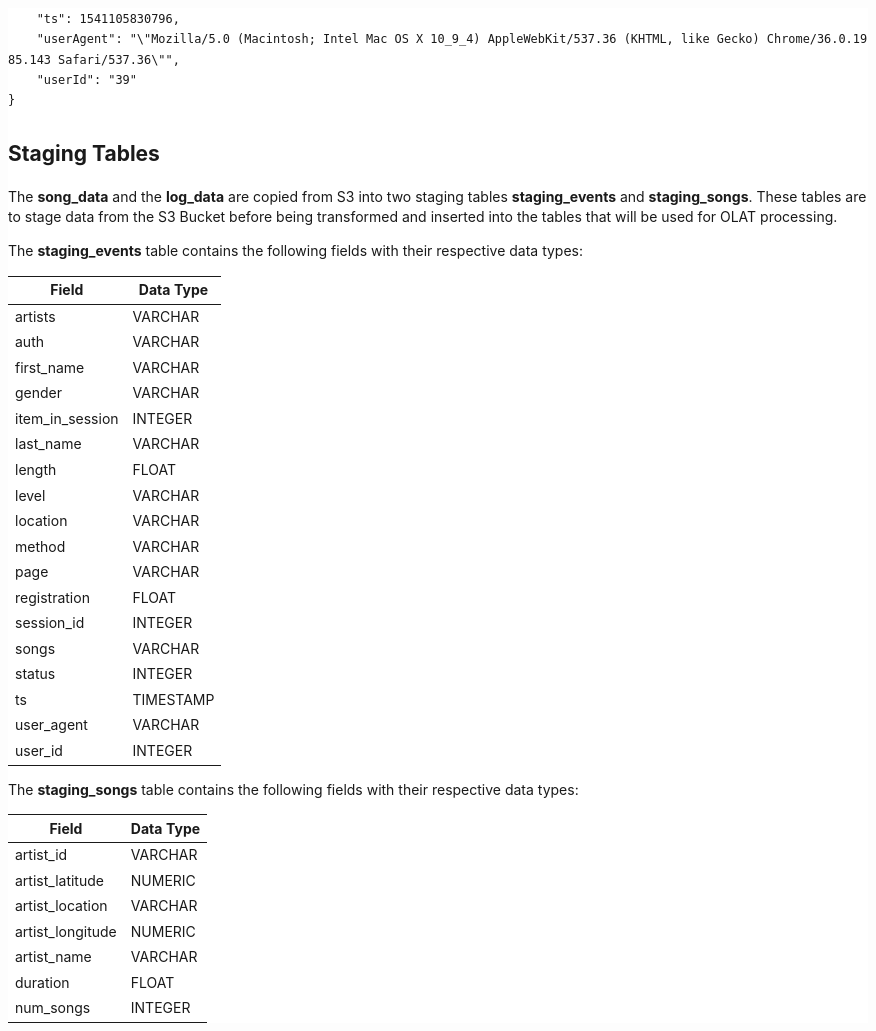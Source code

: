 ```
	"ts": 1541105830796,
	"userAgent": "\"Mozilla/5.0 (Macintosh; Intel Mac OS X 10_9_4) AppleWebKit/537.36 (KHTML, like Gecko) Chrome/36.0.1985.143 Safari/537.36\"",
	"userId": "39"
}
```

## Staging Tables

The **song_data** and the **log_data** are copied from S3 into two staging tables **staging_events** and **staging_songs**.  These tables are to stage data from the S3 Bucket before being transformed and inserted into the tables that will be used for OLAT processing.

The **staging_events** table contains the following fields with their respective data types:

| Field           | Data Type    |
|-------------    | ------------ |
| artists         | VARCHAR      |
| auth            | VARCHAR      |
| first_name      | VARCHAR      |
| gender          | VARCHAR      |
| item_in_session | INTEGER      |
| last_name       | VARCHAR      |
| length          | FLOAT        |
| level           | VARCHAR      |
| location        | VARCHAR      |
| method          | VARCHAR      |
| page            | VARCHAR      |
| registration    | FLOAT        |
| session_id      | INTEGER      |
| songs           | VARCHAR      |
| status          | INTEGER      |
| ts              | TIMESTAMP    |
| user_agent      | VARCHAR      |
| user_id         | INTEGER      |

The **staging_songs** table contains the following fields with their respective data types:

| Field            | Data Type    |
|-------------     | ------------ |
| artist_id        | VARCHAR      |
| artist_latitude  | NUMERIC      |
| artist_location  | VARCHAR      |
| artist_longitude | NUMERIC      |
| artist_name      | VARCHAR      |
| duration         | FLOAT        |
| num_songs        | INTEGER      |